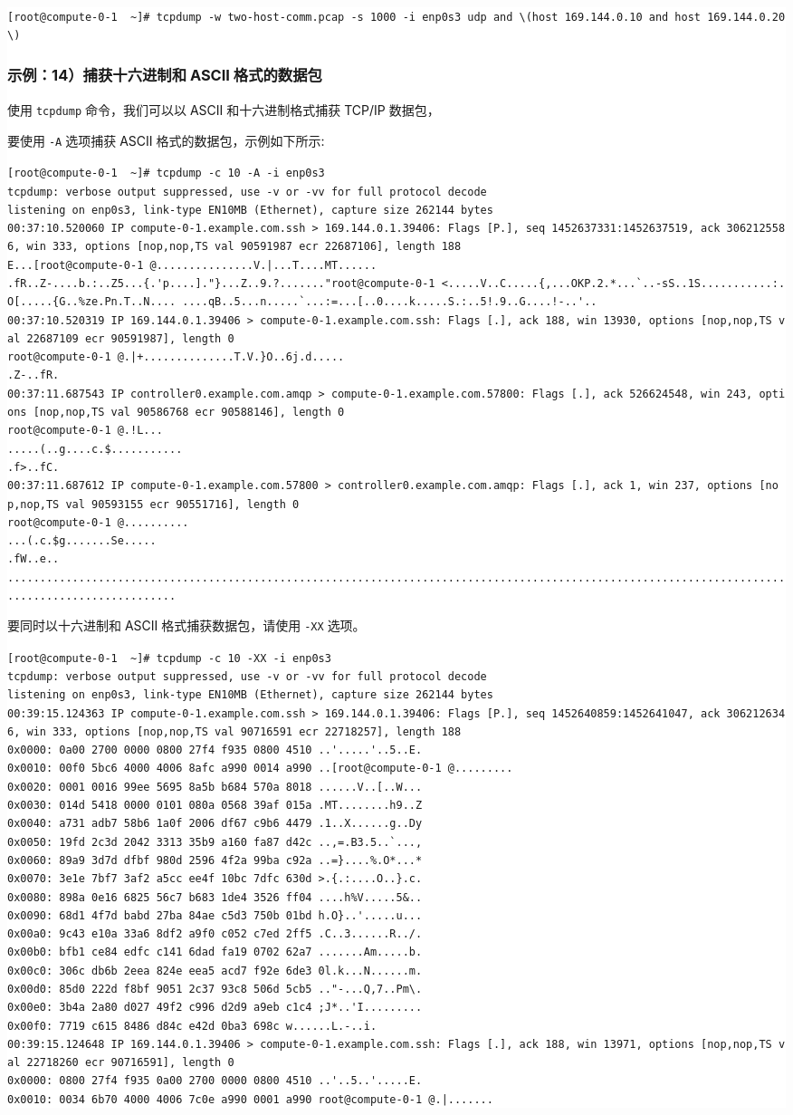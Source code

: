 ```shell
[root@compute-0-1  ~]# tcpdump -w two-host-comm.pcap -s 1000 -i enp0s3 udp and \(host 169.144.0.10 and host 169.144.0.20\)
```

### 示例：14）捕获十六进制和 ASCII 格式的数据包

使用 `tcpdump` 命令，我们可以以 ASCII 和十六进制格式捕获 TCP/IP 数据包，

要使用 `-A` 选项捕获 ASCII 格式的数据包，示例如下所示:

```shell
[root@compute-0-1  ~]# tcpdump -c 10 -A -i enp0s3
tcpdump: verbose output suppressed, use -v or -vv for full protocol decode
listening on enp0s3, link-type EN10MB (Ethernet), capture size 262144 bytes
00:37:10.520060 IP compute-0-1.example.com.ssh > 169.144.0.1.39406: Flags [P.], seq 1452637331:1452637519, ack 3062125586, win 333, options [nop,nop,TS val 90591987 ecr 22687106], length 188
E...[root@compute-0-1 @...............V.|...T....MT......
.fR..Z-....b.:..Z5...{.'p....]."}...Z..9.?......."root@compute-0-1 <.....V..C.....{,...OKP.2.*...`..-sS..1S...........:.O[.....{G..%ze.Pn.T..N.... ....qB..5...n.....`...:=...[..0....k.....S.:..5!.9..G....!-..'..
00:37:10.520319 IP 169.144.0.1.39406 > compute-0-1.example.com.ssh: Flags [.], ack 188, win 13930, options [nop,nop,TS val 22687109 ecr 90591987], length 0
root@compute-0-1 @.|+..............T.V.}O..6j.d.....
.Z-..fR.
00:37:11.687543 IP controller0.example.com.amqp > compute-0-1.example.com.57800: Flags [.], ack 526624548, win 243, options [nop,nop,TS val 90586768 ecr 90588146], length 0
root@compute-0-1 @.!L...
.....(..g....c.$...........
.f>..fC.
00:37:11.687612 IP compute-0-1.example.com.57800 > controller0.example.com.amqp: Flags [.], ack 1, win 237, options [nop,nop,TS val 90593155 ecr 90551716], length 0
root@compute-0-1 @..........
...(.c.$g.......Se.....
.fW..e..
..................................................................................................................................................
```

要同时以十六进制和 ASCII 格式捕获数据包，请使用 `-XX` 选项。

```shell
[root@compute-0-1  ~]# tcpdump -c 10 -XX -i enp0s3
tcpdump: verbose output suppressed, use -v or -vv for full protocol decode
listening on enp0s3, link-type EN10MB (Ethernet), capture size 262144 bytes
00:39:15.124363 IP compute-0-1.example.com.ssh > 169.144.0.1.39406: Flags [P.], seq 1452640859:1452641047, ack 3062126346, win 333, options [nop,nop,TS val 90716591 ecr 22718257], length 188
0x0000: 0a00 2700 0000 0800 27f4 f935 0800 4510 ..'.....'..5..E.
0x0010: 00f0 5bc6 4000 4006 8afc a990 0014 a990 ..[root@compute-0-1 @.........
0x0020: 0001 0016 99ee 5695 8a5b b684 570a 8018 ......V..[..W...
0x0030: 014d 5418 0000 0101 080a 0568 39af 015a .MT........h9..Z
0x0040: a731 adb7 58b6 1a0f 2006 df67 c9b6 4479 .1..X......g..Dy
0x0050: 19fd 2c3d 2042 3313 35b9 a160 fa87 d42c ..,=.B3.5..`...,
0x0060: 89a9 3d7d dfbf 980d 2596 4f2a 99ba c92a ..=}....%.O*...*
0x0070: 3e1e 7bf7 3af2 a5cc ee4f 10bc 7dfc 630d >.{.:....O..}.c.
0x0080: 898a 0e16 6825 56c7 b683 1de4 3526 ff04 ....h%V.....5&..
0x0090: 68d1 4f7d babd 27ba 84ae c5d3 750b 01bd h.O}..'.....u...
0x00a0: 9c43 e10a 33a6 8df2 a9f0 c052 c7ed 2ff5 .C..3......R../.
0x00b0: bfb1 ce84 edfc c141 6dad fa19 0702 62a7 .......Am.....b.
0x00c0: 306c db6b 2eea 824e eea5 acd7 f92e 6de3 0l.k...N......m.
0x00d0: 85d0 222d f8bf 9051 2c37 93c8 506d 5cb5 .."-...Q,7..Pm\.
0x00e0: 3b4a 2a80 d027 49f2 c996 d2d9 a9eb c1c4 ;J*..'I.........
0x00f0: 7719 c615 8486 d84c e42d 0ba3 698c w......L.-..i.
00:39:15.124648 IP 169.144.0.1.39406 > compute-0-1.example.com.ssh: Flags [.], ack 188, win 13971, options [nop,nop,TS val 22718260 ecr 90716591], length 0
0x0000: 0800 27f4 f935 0a00 2700 0000 0800 4510 ..'..5..'.....E.
0x0010: 0034 6b70 4000 4006 7c0e a990 0001 a990 root@compute-0-1 @.|.......
```